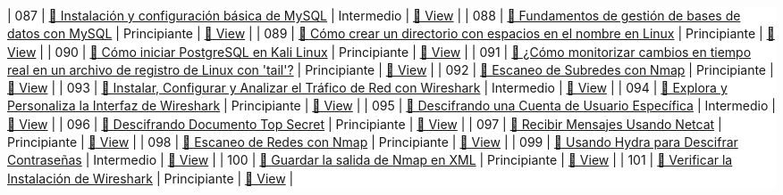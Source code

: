 |      087 | [📖 Instalación y configuración básica de MySQL](https://labex.io/es/tutorials/mysql-installation-and-basic-configuration-of-mysql-418415)                                                                          | Intermedio   | [🔗 View](https://labex.io/es/tutorials/mysql-installation-and-basic-configuration-of-mysql-418415)                                      |
|      088 | [📖 Fundamentos de gestión de bases de datos con MySQL](https://labex.io/es/tutorials/mysql-database-management-fundamentals-with-mysql-418414)                                                                     | Principiante | [🔗 View](https://labex.io/es/tutorials/mysql-database-management-fundamentals-with-mysql-418414)                                        |
|      089 | [📖 Cómo crear un directorio con espacios en el nombre en Linux](https://labex.io/es/tutorials/linux-how-to-create-a-directory-with-spaces-in-the-name-in-linux-417527)                                             | Principiante | [🔗 View](https://labex.io/es/tutorials/linux-how-to-create-a-directory-with-spaces-in-the-name-in-linux-417527)                         |
|      090 | [📖 Cómo iniciar PostgreSQL en Kali Linux](https://labex.io/es/tutorials/kali-how-to-start-postgresql-in-kali-linux-417476)                                                                                         | Principiante | [🔗 View](https://labex.io/es/tutorials/kali-how-to-start-postgresql-in-kali-linux-417476)                                               |
|      091 | [📖 ¿Cómo monitorizar cambios en tiempo real en un archivo de registro de Linux con 'tail'?](https://labex.io/es/tutorials/linux-how-to-monitor-real-time-changes-in-a-linux-log-file-with-tail-417371)             | Principiante | [🔗 View](https://labex.io/es/tutorials/linux-how-to-monitor-real-time-changes-in-a-linux-log-file-with-tail-417371)                     |
|      092 | [📖 Escaneo de Subredes con Nmap](https://labex.io/es/tutorials/nmap-scanning-subnet-with-nmap-415954)                                                                                                              | Principiante | [🔗 View](https://labex.io/es/tutorials/nmap-scanning-subnet-with-nmap-415954)                                                           |
|      093 | [📖 Instalar, Configurar y Analizar el Tráfico de Red con Wireshark](https://labex.io/es/tutorials/wireshark-install-configure-and-analyze-network-traffic-with-wireshark-415947)                                   | Intermedio   | [🔗 View](https://labex.io/es/tutorials/wireshark-install-configure-and-analyze-network-traffic-with-wireshark-415947)                   |
|      094 | [📖 Explora y Personaliza la Interfaz de Wireshark](https://labex.io/es/tutorials/wireshark-explore-and-customize-wireshark-interface-415949)                                                                       | Principiante | [🔗 View](https://labex.io/es/tutorials/wireshark-explore-and-customize-wireshark-interface-415949)                                      |
|      095 | [📖 Descifrando una Cuenta de Usuario Específica](https://labex.io/es/tutorials/linux-cracking-a-specific-user-account-415951)                                                                                      | Intermedio   | [🔗 View](https://labex.io/es/tutorials/linux-cracking-a-specific-user-account-415951)                                                   |
|      096 | [📖 Descifrando Documento Top Secret](https://labex.io/es/tutorials/linux-decrypting-top-secret-document-415952)                                                                                                    | Principiante | [🔗 View](https://labex.io/es/tutorials/linux-decrypting-top-secret-document-415952)                                                     |
|      097 | [📖 Recibir Mensajes Usando Netcat](https://labex.io/es/tutorials/linux-receive-messages-using-netcat-415953)                                                                                                       | Principiante | [🔗 View](https://labex.io/es/tutorials/linux-receive-messages-using-netcat-415953)                                                      |
|      098 | [📖 Escaneo de Redes con Nmap](https://labex.io/es/tutorials/nmap-network-scanning-with-nmap-415959)                                                                                                                | Principiante | [🔗 View](https://labex.io/es/tutorials/nmap-network-scanning-with-nmap-415959)                                                          |
|      099 | [📖 Usando Hydra para Descifrar Contraseñas](https://labex.io/es/tutorials/linux-using-hydra-to-crack-passwords-415960)                                                                                             | Intermedio   | [🔗 View](https://labex.io/es/tutorials/linux-using-hydra-to-crack-passwords-415960)                                                     |
|      100 | [📖 Guardar la salida de Nmap en XML](https://labex.io/es/tutorials/nmap-save-nmap-output-to-xml-548705)                                                                                                            | Principiante | [🔗 View](https://labex.io/es/tutorials/nmap-save-nmap-output-to-xml-548705)                                                             |
|      101 | [📖 Verificar la Instalación de Wireshark](https://labex.io/es/tutorials/wireshark-verify-wireshark-installation-548783)                                                                                            | Principiante | [🔗 View](https://labex.io/es/tutorials/wireshark-verify-wireshark-installation-548783)                                                  |